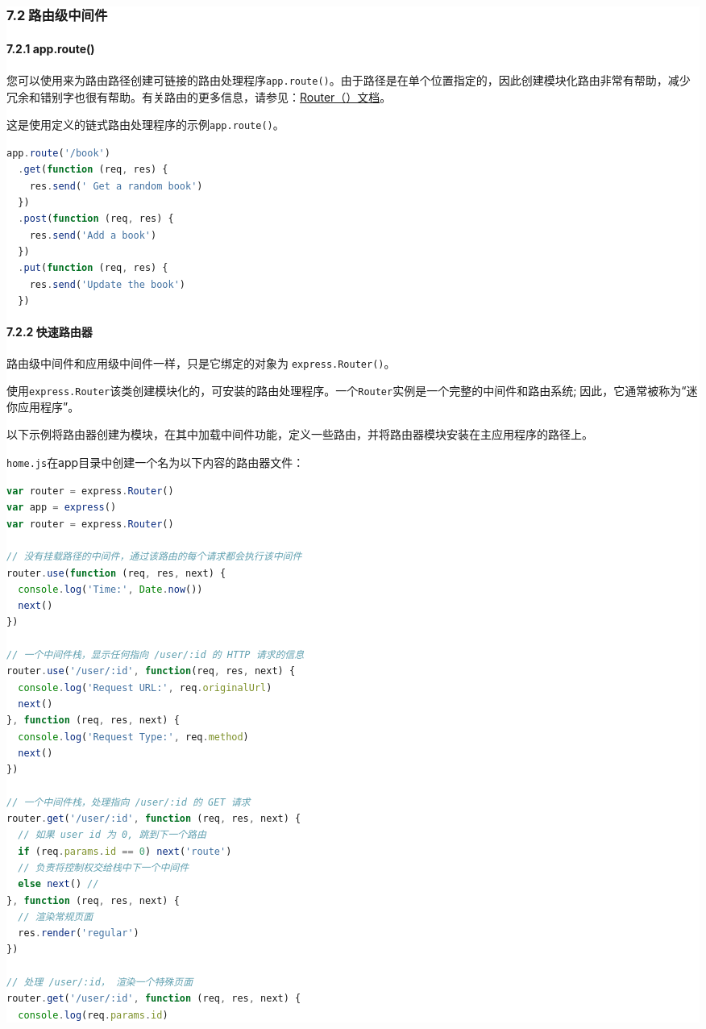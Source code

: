 ### 7.2 路由级中间件

#### 7.2.1 app.route()

您可以使用来为路由路径创建可链接的路由处理程序`app.route()`。由于路径是在单个位置指定的，因此创建模块化路由非常有帮助，减少冗余和错别字也很有帮助。有关路由的更多信息，请参见：[Router（）文档](https://gitee.com/link?target=http%3A%2F%2Fwww.expressjs.com.cn%2Fen%2F4x%2Fapi.html%23router)。

这是使用定义的链式路由处理程序的示例`app.route()`。

```JavaScript
app.route('/book')
  .get(function (req, res) {
    res.send(' Get a random book')
  })
  .post(function (req, res) {
    res.send('Add a book')
  })
  .put(function (req, res) {
    res.send('Update the book')
  })
```

#### 7.2.2 快速路由器

路由级中间件和应用级中间件一样，只是它绑定的对象为 `express.Router()`。

使用`express.Router`该类创建模块化的，可安装的路由处理程序。一个`Router`实例是一个完整的中间件和路由系统; 因此，它通常被称为“迷你应用程序”。

以下示例将路由器创建为模块，在其中加载中间件功能，定义一些路由，并将路由器模块安装在主应用程序的路径上。

`home.js`在app目录中创建一个名为以下内容的路由器文件：

```JavaScript
var router = express.Router()
var app = express()
var router = express.Router()

// 没有挂载路径的中间件，通过该路由的每个请求都会执行该中间件
router.use(function (req, res, next) {
  console.log('Time:', Date.now())
  next()
})

// 一个中间件栈，显示任何指向 /user/:id 的 HTTP 请求的信息
router.use('/user/:id', function(req, res, next) {
  console.log('Request URL:', req.originalUrl)
  next()
}, function (req, res, next) {
  console.log('Request Type:', req.method)
  next()
})

// 一个中间件栈，处理指向 /user/:id 的 GET 请求
router.get('/user/:id', function (req, res, next) {
  // 如果 user id 为 0, 跳到下一个路由
  if (req.params.id == 0) next('route')
  // 负责将控制权交给栈中下一个中间件
  else next() //
}, function (req, res, next) {
  // 渲染常规页面
  res.render('regular')
})

// 处理 /user/:id， 渲染一个特殊页面
router.get('/user/:id', function (req, res, next) {
  console.log(req.params.id)
```